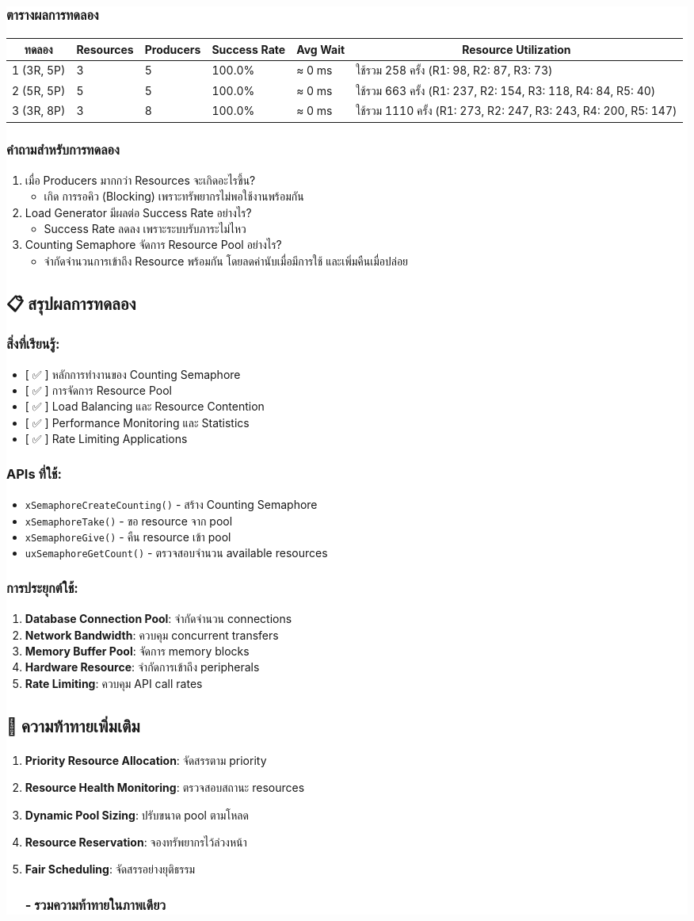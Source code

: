 ### ตารางผลการทดลอง
| ทดลอง | Resources | Producers | Success Rate | Avg Wait | Resource Utilization |
|-------|-----------|-----------|--------------|----------|---------------------|
| 1 (3R, 5P) | 3 | 5 | 100.0% | ≈ 0 ms | ใช้รวม 258 ครั้ง (R1: 98, R2: 87, R3: 73) |
| 2 (5R, 5P) | 5 | 5 | 100.0% | ≈ 0 ms | ใช้รวม 663 ครั้ง (R1: 237, R2: 154, R3: 118, R4: 84, R5: 40) |
| 3 (3R, 8P) | 3 | 8 | 100.0% | ≈ 0 ms | ใช้รวม 1110 ครั้ง (R1: 273, R2: 247, R3: 243, R4: 200, R5: 147) |

### คำถามสำหรับการทดลอง
1. เมื่อ Producers มากกว่า Resources จะเกิดอะไรขึ้น?
    - เกิด การรอคิว (Blocking) เพราะทรัพยากรไม่พอใช้งานพร้อมกัน
2. Load Generator มีผลต่อ Success Rate อย่างไร?
    - Success Rate ลดลง เพราะระบบรับภาระไม่ไหว
3. Counting Semaphore จัดการ Resource Pool อย่างไร?
    - จำกัดจำนวนการเข้าถึง Resource พร้อมกัน โดยลดค่านับเมื่อมีการใช้ และเพิ่มคืนเมื่อปล่อย

## 📋 สรุปผลการทดลอง

### สิ่งที่เรียนรู้:
- [ ✅ ] หลักการทำงานของ Counting Semaphore
- [ ✅ ] การจัดการ Resource Pool
- [ ✅ ] Load Balancing และ Resource Contention
- [ ✅ ] Performance Monitoring และ Statistics
- [ ✅ ] Rate Limiting Applications

### APIs ที่ใช้:
- `xSemaphoreCreateCounting()` - สร้าง Counting Semaphore
- `xSemaphoreTake()` - ขอ resource จาก pool
- `xSemaphoreGive()` - คืน resource เข้า pool
- `uxSemaphoreGetCount()` - ตรวจสอบจำนวน available resources

### การประยุกต์ใช้:
1. **Database Connection Pool**: จำกัดจำนวน connections
2. **Network Bandwidth**: ควบคุม concurrent transfers
3. **Memory Buffer Pool**: จัดการ memory blocks
4. **Hardware Resource**: จำกัดการเข้าถึง peripherals
5. **Rate Limiting**: ควบคุม API call rates

## 🚀 ความท้าทายเพิ่มเติม

1. **Priority Resource Allocation**: จัดสรรตาม priority
2. **Resource Health Monitoring**: ตรวจสอบสถานะ resources
3. **Dynamic Pool Sizing**: ปรับขนาด pool ตามโหลด
4. **Resource Reservation**: จองทรัพยากรไว้ล่วงหน้า
5. **Fair Scheduling**: จัดสรรอย่างยุติธรรม

    ### - **รวมความท้าทายในภาพเดียว**
